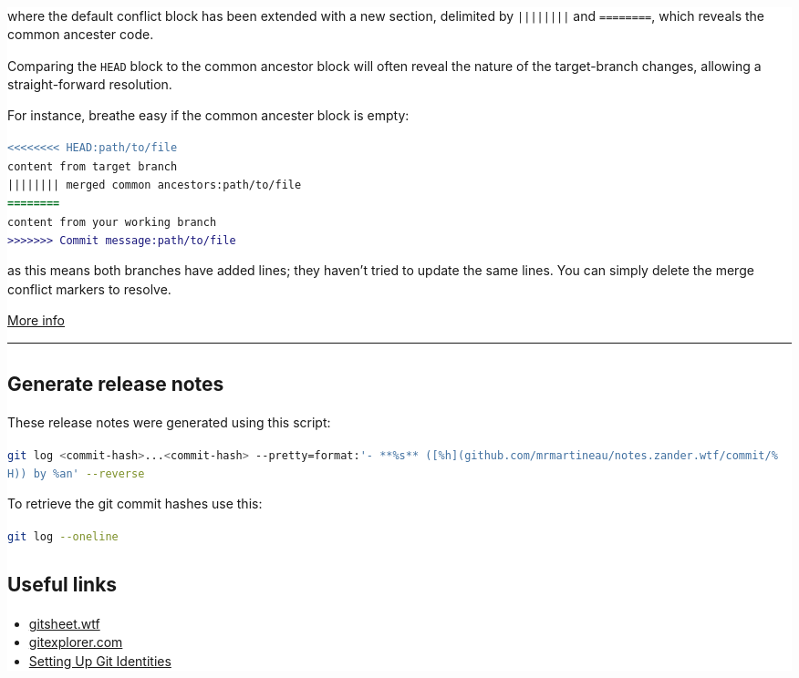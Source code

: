 where the default conflict block has been extended with a new section, delimited by `||||||||` and `========`, which reveals the common ancester code.

Comparing the `HEAD` block to the common ancestor block will often reveal the nature of the target-branch changes, allowing a straight-forward resolution.

For instance, breathe easy if the common ancester block is empty:

```diff
<<<<<<<< HEAD:path/to/file
content from target branch
|||||||| merged common ancestors:path/to/file
========
content from your working branch
>>>>>>> Commit message:path/to/file
```

as this means both branches have added lines; they haven’t tried to update the same lines. You can simply delete the merge conflict markers to resolve.

[More info](https://git-scm.com/docs/git-config#Documentation/git-config.txt-mergeconflictStyle)

---

## Generate release notes

These release notes were generated using this script:

```sh
git log <commit-hash>...<commit-hash> --pretty=format:'- **%s** ([%h](github.com/mrmartineau/notes.zander.wtf/commit/%H)) by %an' --reverse
```

To retrieve the git commit hashes use this:

```sh
git log --oneline
```

## Useful links

- [gitsheet.wtf](https://gitsheet.wtf/)
- [gitexplorer.com](https://gitexplorer.com/)
- [Setting Up Git Identities](https://www.micah.soy/posts/setting-up-git-identities/)
